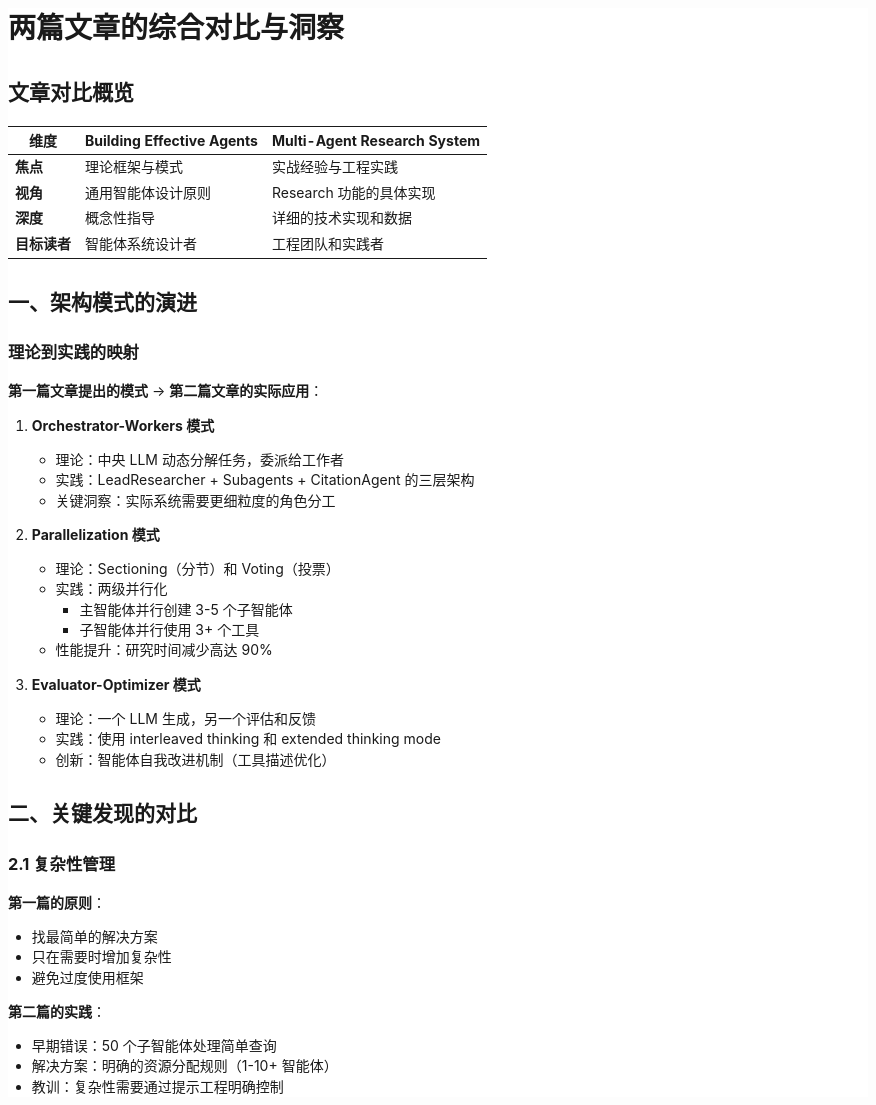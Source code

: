 # 两篇文章的综合对比与洞察

## 文章对比概览

| 维度 | Building Effective Agents | Multi-Agent Research System |
|------|--------------------------|----------------------------|
| **焦点** | 理论框架与模式 | 实战经验与工程实践 |
| **视角** | 通用智能体设计原则 | Research 功能的具体实现 |
| **深度** | 概念性指导 | 详细的技术实现和数据 |
| **目标读者** | 智能体系统设计者 | 工程团队和实践者 |

## 一、架构模式的演进

### 理论到实践的映射

**第一篇文章提出的模式** → **第二篇文章的实际应用**：

1. **Orchestrator-Workers 模式**
   - 理论：中央 LLM 动态分解任务，委派给工作者
   - 实践：LeadResearcher + Subagents + CitationAgent 的三层架构
   - 关键洞察：实际系统需要更细粒度的角色分工

2. **Parallelization 模式**
   - 理论：Sectioning（分节）和 Voting（投票）
   - 实践：两级并行化
     - 主智能体并行创建 3-5 个子智能体
     - 子智能体并行使用 3+ 个工具
   - 性能提升：研究时间减少高达 90%

3. **Evaluator-Optimizer 模式**
   - 理论：一个 LLM 生成，另一个评估和反馈
   - 实践：使用 interleaved thinking 和 extended thinking mode
   - 创新：智能体自我改进机制（工具描述优化）

## 二、关键发现的对比

### 2.1 复杂性管理

**第一篇的原则**：
- 找最简单的解决方案
- 只在需要时增加复杂性
- 避免过度使用框架

**第二篇的实践**：
- 早期错误：50 个子智能体处理简单查询
- 解决方案：明确的资源分配规则（1-10+ 智能体）
- 教训：复杂性需要通过提示工程明确控制
